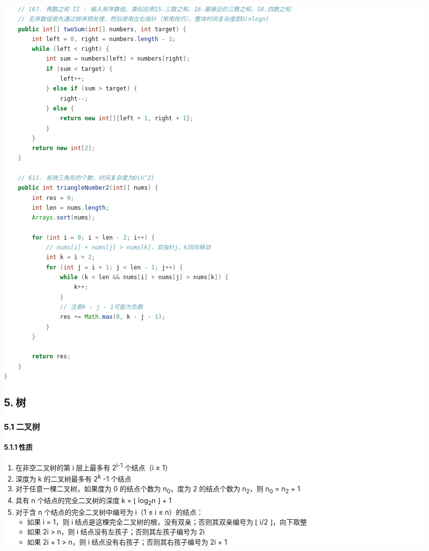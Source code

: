 ```java
    // 167. 两数之和 II - 输入有序数组，类似应用15.三数之和、16.最接近的三数之和、18.四数之和
    // 无序数组首先通过排序预处理，然后使用左右指针（常用技巧），整体时间复杂度即O(nlogn)
    public int[] twoSum(int[] numbers, int target) {
        int left = 0, right = numbers.length - 1;
        while (left < right) {
            int sum = numbers[left] + numbers[right];
            if (sum < target) {
                left++;
            } else if (sum > target) {
                right--;
            } else {
                return new int[]{left + 1, right + 1};
            }
        }
        return new int[2];
    }
    
    // 611. 有效三角形的个数，时间复杂度为O(n^2)
    public int triangleNumber2(int[] nums) {
        int res = 0;
        int len = nums.length;
        Arrays.sort(nums);

        for (int i = 0; i < len - 2; i++) {
            // nums[i] + nums[j] > nums[k]，双指针j、k同向移动
            int k = i + 2;
            for (int j = i + 1; j < len - 1; j++) {
                while (k < len && nums[i] + nums[j] > nums[k]) {
                    k++;
                }
                // 注意k - j - 1可能为负数
                res += Math.max(0, k - j - 1);
            }
        }

        return res;
    }
}
```





## 5. 树

### 5.1 二叉树

#### 5.1.1 性质

1. 在非空二叉树的第 i 层上最多有 2<sup>i-1</sup> 个结点（i ≥ 1）
2. 深度为 k 的二叉树最多有 2<sup>k</sup> -1 个结点
3. 对于任意一棵二叉树，如果度为 0 的结点个数为 n<sub>0</sub>，度为 2 的结点个数为 n<sub>2</sub>，则 n<sub>0</sub> = n<sub>2</sub> + 1
4. 具有 n 个结点的完全二叉树的深度 k = ⌊ log<sub>2</sub>n ⌋ + 1
5. 对于含 n 个结点的完全二叉树中编号为 i（1 ≤ i ≤ n）的结点：
   * 如果 i = 1，则 i 结点是这棵完全二叉树的根，没有双亲；否则其双亲编号为 ⌊ i/2 ⌋，向下取整
   * 如果 2i > n，则 i 结点没有左孩子；否则其左孩子编号为 2i
   * 如果 2i + 1 > n，则 i 结点没有右孩子；否则其右孩子编号为 2i + 1
